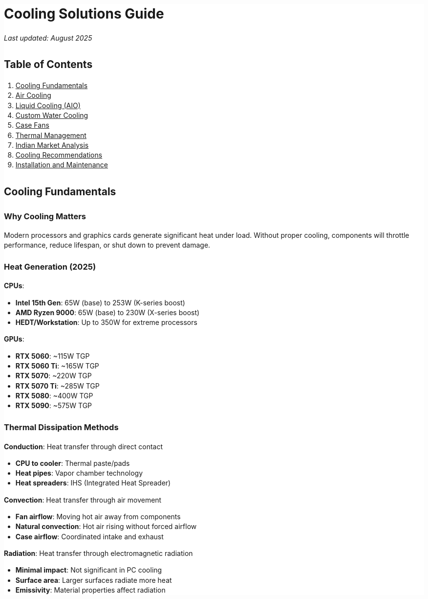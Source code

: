 # Cooling Solutions Guide

*Last updated: August 2025*

## Table of Contents
1. [Cooling Fundamentals](#cooling-fundamentals)
2. [Air Cooling](#air-cooling)
3. [Liquid Cooling (AIO)](#liquid-cooling-aio)
4. [Custom Water Cooling](#custom-water-cooling)
5. [Case Fans](#case-fans)
6. [Thermal Management](#thermal-management)
7. [Indian Market Analysis](#indian-market-analysis)
8. [Cooling Recommendations](#cooling-recommendations)
9. [Installation and Maintenance](#installation-and-maintenance)

## Cooling Fundamentals

### Why Cooling Matters
Modern processors and graphics cards generate significant heat under load. Without proper cooling, components will throttle performance, reduce lifespan, or shut down to prevent damage.

### Heat Generation (2025)
**CPUs**:
- **Intel 15th Gen**: 65W (base) to 253W (K-series boost)
- **AMD Ryzen 9000**: 65W (base) to 230W (X-series boost)
- **HEDT/Workstation**: Up to 350W for extreme processors

**GPUs**:
- **RTX 5060**: ~115W TGP
- **RTX 5060 Ti**: ~165W TGP  
- **RTX 5070**: ~220W TGP
- **RTX 5070 Ti**: ~285W TGP
- **RTX 5080**: ~400W TGP
- **RTX 5090**: ~575W TGP

### Thermal Dissipation Methods

**Conduction**: Heat transfer through direct contact
- **CPU to cooler**: Thermal paste/pads
- **Heat pipes**: Vapor chamber technology
- **Heat spreaders**: IHS (Integrated Heat Spreader)

**Convection**: Heat transfer through air movement
- **Fan airflow**: Moving hot air away from components
- **Natural convection**: Hot air rising without forced airflow
- **Case airflow**: Coordinated intake and exhaust

**Radiation**: Heat transfer through electromagnetic radiation
- **Minimal impact**: Not significant in PC cooling
- **Surface area**: Larger surfaces radiate more heat
- **Emissivity**: Material properties affect radiation
